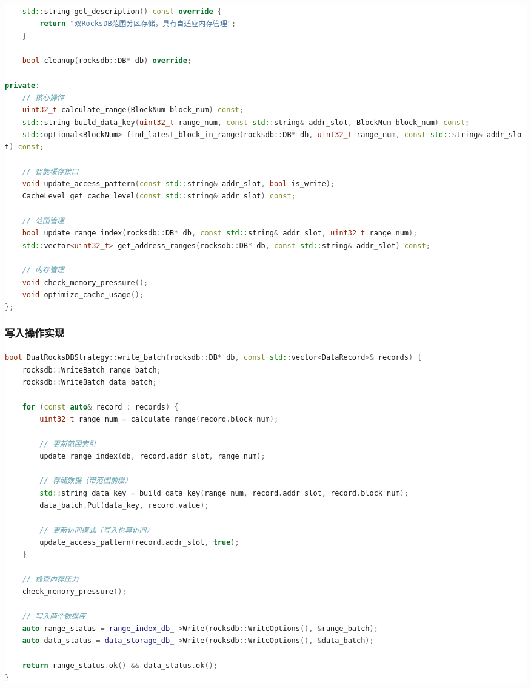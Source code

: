 ```cpp
    std::string get_description() const override { 
        return "双RocksDB范围分区存储，具有自适应内存管理"; 
    }
    
    bool cleanup(rocksdb::DB* db) override;

private:
    // 核心操作
    uint32_t calculate_range(BlockNum block_num) const;
    std::string build_data_key(uint32_t range_num, const std::string& addr_slot, BlockNum block_num) const;
    std::optional<BlockNum> find_latest_block_in_range(rocksdb::DB* db, uint32_t range_num, const std::string& addr_slot) const;
    
    // 智能缓存接口
    void update_access_pattern(const std::string& addr_slot, bool is_write);
    CacheLevel get_cache_level(const std::string& addr_slot) const;
    
    // 范围管理
    bool update_range_index(rocksdb::DB* db, const std::string& addr_slot, uint32_t range_num);
    std::vector<uint32_t> get_address_ranges(rocksdb::DB* db, const std::string& addr_slot) const;
    
    // 内存管理
    void check_memory_pressure();
    void optimize_cache_usage();
};
```

### 写入操作实现

```cpp
bool DualRocksDBStrategy::write_batch(rocksdb::DB* db, const std::vector<DataRecord>& records) {
    rocksdb::WriteBatch range_batch;
    rocksdb::WriteBatch data_batch;
    
    for (const auto& record : records) {
        uint32_t range_num = calculate_range(record.block_num);
        
        // 更新范围索引
        update_range_index(db, record.addr_slot, range_num);
        
        // 存储数据（带范围前缀）
        std::string data_key = build_data_key(range_num, record.addr_slot, record.block_num);
        data_batch.Put(data_key, record.value);
        
        // 更新访问模式（写入也算访问）
        update_access_pattern(record.addr_slot, true);
    }
    
    // 检查内存压力
    check_memory_pressure();
    
    // 写入两个数据库
    auto range_status = range_index_db_->Write(rocksdb::WriteOptions(), &range_batch);
    auto data_status = data_storage_db_->Write(rocksdb::WriteOptions(), &data_batch);
    
    return range_status.ok() && data_status.ok();
}
```
